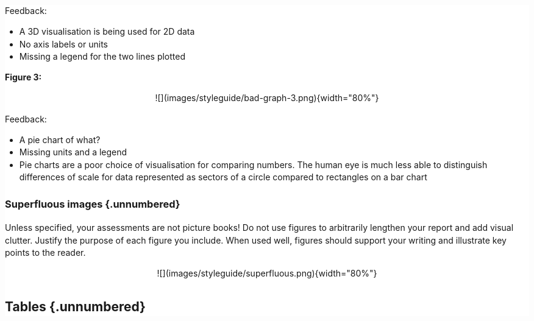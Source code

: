 Feedback:

-   A 3D visualisation is being used for 2D data
-   No axis labels or units
-   Missing a legend for the two lines plotted

**Figure 3:**

<center>![](images/styleguide/bad-graph-3.png){width="80%"}</center>

Feedback:

-   A pie chart of what?
-   Missing units and a legend
-   Pie charts are a poor choice of visualisation for comparing numbers. The human eye is much less able to distinguish differences of scale for data represented as sectors of a circle compared to rectangles on a bar chart

### Superfluous images {.unnumbered}

Unless specified, your assessments are not picture books! Do not use figures to arbitrarily lengthen your report and add visual clutter. Justify the purpose of each figure you include. When used well, figures should support your writing and illustrate key points to the reader.

<center>![](images/styleguide/superfluous.png){width="80%"}</center>

## Tables {.unnumbered}
